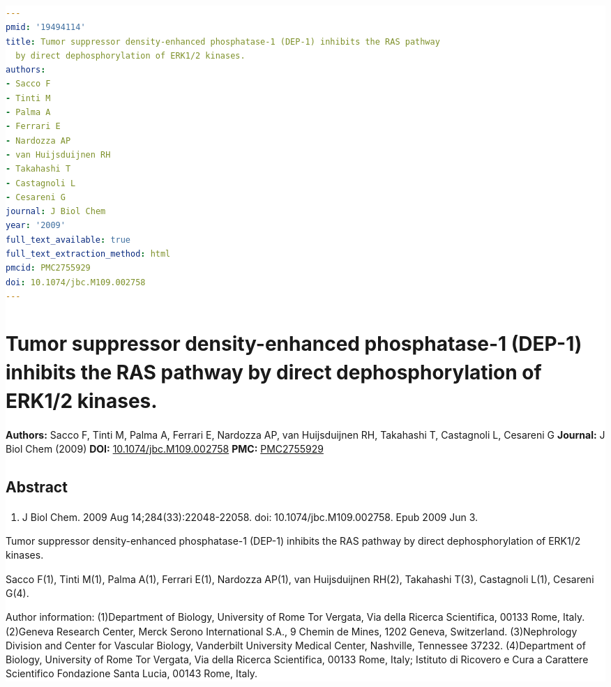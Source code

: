 ```yaml
---
pmid: '19494114'
title: Tumor suppressor density-enhanced phosphatase-1 (DEP-1) inhibits the RAS pathway
  by direct dephosphorylation of ERK1/2 kinases.
authors:
- Sacco F
- Tinti M
- Palma A
- Ferrari E
- Nardozza AP
- van Huijsduijnen RH
- Takahashi T
- Castagnoli L
- Cesareni G
journal: J Biol Chem
year: '2009'
full_text_available: true
full_text_extraction_method: html
pmcid: PMC2755929
doi: 10.1074/jbc.M109.002758
---
```


# Tumor suppressor density-enhanced phosphatase-1 (DEP-1) inhibits the RAS pathway by direct dephosphorylation of ERK1/2 kinases.
**Authors:** Sacco F, Tinti M, Palma A, Ferrari E, Nardozza AP, van Huijsduijnen RH, Takahashi T, Castagnoli L, Cesareni G
**Journal:** J Biol Chem (2009)
**DOI:** [10.1074/jbc.M109.002758](https://doi.org/10.1074/jbc.M109.002758)
**PMC:** [PMC2755929](https://www.ncbi.nlm.nih.gov/pmc/articles/PMC2755929/)

## Abstract

1. J Biol Chem. 2009 Aug 14;284(33):22048-22058. doi: 10.1074/jbc.M109.002758.
Epub  2009 Jun 3.

Tumor suppressor density-enhanced phosphatase-1 (DEP-1) inhibits the RAS pathway 
by direct dephosphorylation of ERK1/2 kinases.

Sacco F(1), Tinti M(1), Palma A(1), Ferrari E(1), Nardozza AP(1), van 
Huijsduijnen RH(2), Takahashi T(3), Castagnoli L(1), Cesareni G(4).

Author information:
(1)Department of Biology, University of Rome Tor Vergata, Via della Ricerca 
Scientifica, 00133 Rome, Italy.
(2)Geneva Research Center, Merck Serono International S.A., 9 Chemin de Mines, 
1202 Geneva, Switzerland.
(3)Nephrology Division and Center for Vascular Biology, Vanderbilt University 
Medical Center, Nashville, Tennessee 37232.
(4)Department of Biology, University of Rome Tor Vergata, Via della Ricerca 
Scientifica, 00133 Rome, Italy; Istituto di Ricovero e Cura a Carattere 
Scientifico Fondazione Santa Lucia, 00143 Rome, Italy.

